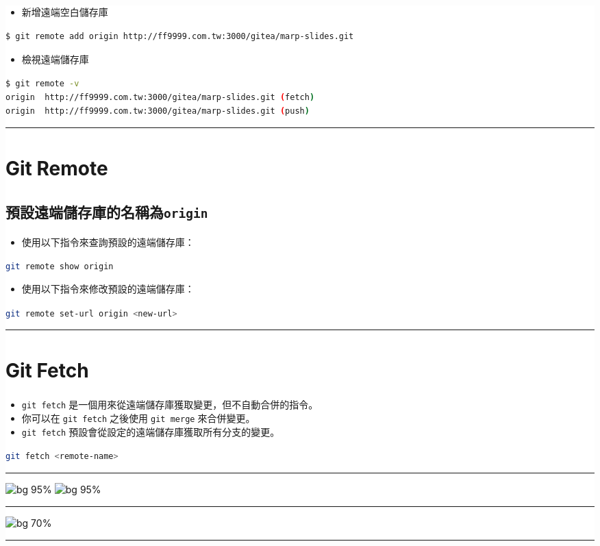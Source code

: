 -   新增遠端空白儲存庫

```
$ git remote add origin http://ff9999.com.tw:3000/gitea/marp-slides.git
```

-   檢視遠端儲存庫

```bash
$ git remote -v
origin  http://ff9999.com.tw:3000/gitea/marp-slides.git (fetch)
origin  http://ff9999.com.tw:3000/gitea/marp-slides.git (push)
```

---

# Git Remote

## 預設遠端儲存庫的名稱為`origin`

-   使用以下指令來查詢預設的遠端儲存庫：

```bash
git remote show origin
```

-   使用以下指令來修改預設的遠端儲存庫：

```bash
git remote set-url origin <new-url>
```

---

# Git Fetch

-   `git fetch` 是一個用來從遠端儲存庫獲取變更，但不自動合併的指令。
-   你可以在 `git fetch` 之後使用 `git merge` 來合併變更。
-   `git fetch` 預設會從設定的遠端儲存庫獲取所有分支的變更。

```bash
git fetch <remote-name>
```

---

![bg 95%](https://git-scm.com/book/en/v2/images/remote-branches-2.png)
![bg 95%](https://git-scm.com/book/en/v2/images/remote-branches-3.png)

---

![bg 70%](https://git-scm.com/book/en/v2/images/remote-branches-4.png)

---
